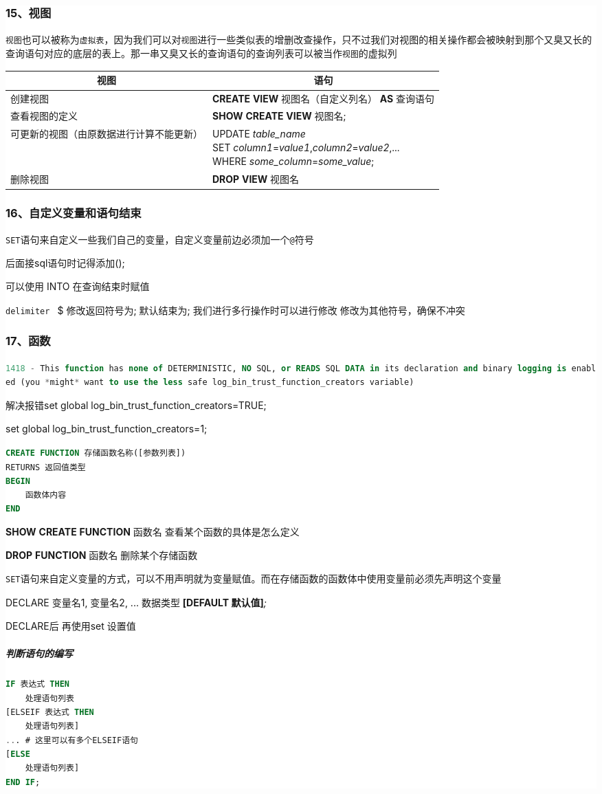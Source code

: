 ### 15、视图

`视图`也可以被称为`虚拟表`，因为我们可以对`视图`进行一些类似表的增删改查操作，只不过我们对视图的相关操作都会被映射到那个又臭又长的查询语句对应的底层的表上。那一串又臭又长的查询语句的查询列表可以被当作`视图`的虚拟列

| 视图                                     | 语句                                                         |
| ---------------------------------------- | ------------------------------------------------------------ |
| 创建视图                                 | **CREATE** **VIEW** 视图名（自定义列名） **AS** 查询语句     |
| 查看视图的定义                           | **SHOW** **CREATE** **VIEW** 视图名;                         |
| 可更新的视图（由原数据进行计算不能更新） | UPDATE *table\_name*<br/> SET *column1*=*value1*,*column2*=*value2*,...<br/> WHERE *some\_column*=*some\_value*; |
| 删除视图                                 | **DROP** **VIEW** 视图名                                     |

### 16、自定义变量和语句结束

`SET`语句来自定义一些我们自己的变量，自定义变量前边必须加一个`@`符号

后面接sql语句时记得添加();

可以使用 INTO 在查询结束时赋值

`delimiter ` \$ 修改返回符号为; 默认结束为; 我们进行多行操作时可以进行修改 修改为其他符号，确保不冲突

### 17、函数

```sql
1418 - This function has none of DETERMINISTIC, NO SQL, or READS SQL DATA in its declaration and binary logging is enabled (you *might* want to use the less safe log_bin_trust_function_creators variable)
```

解决报错set global log\_bin\_trust\_function\_creators=TRUE;

set global log\_bin\_trust\_function\_creators=1;

```sql
CREATE FUNCTION 存储函数名称([参数列表])
RETURNS 返回值类型
BEGIN
    函数体内容
END
```

**SHOW** **CREATE** **FUNCTION** 函数名 查看某个函数的具体是怎么定义

**DROP** **FUNCTION** 函数名 删除某个存储函数

`SET`语句来自定义变量的方式，可以不用声明就为变量赋值。而在存储函数的函数体中使用变量前必须先声明这个变量

DECLARE 变量名1, 变量名2, ... 数据类型 **\[DEFAULT 默认值]***;*

DECLARE后 再使用set 设置值

##### 判断语句的编写

```sql
IF 表达式 THEN
    处理语句列表
[ELSEIF 表达式 THEN
    处理语句列表]
... # 这里可以有多个ELSEIF语句
[ELSE
    处理语句列表]
END IF;
```
